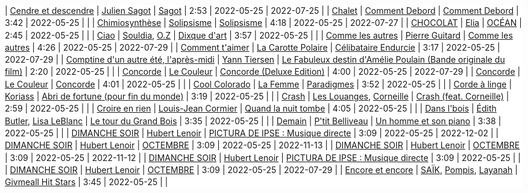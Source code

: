 | [Cendre et descendre](https://open.spotify.com/track/3Wsu2aeYFDvTec6O1AhFwM) | [Julien Sagot](https://open.spotify.com/artist/5xzKAqikd9zZs4uiTRAGWt) | [Sagot](https://open.spotify.com/album/06DujwzjlYMN0ezvyVno7v) | 2:53 | 2022-05-25 | 2022-07-25 |
| [Chalet](https://open.spotify.com/track/4jhAuG9rGfvl3cKX5WBFdE) | [Comment Debord](https://open.spotify.com/artist/6C16UJJjE6FE2VwenTrElQ) | [Comment Debord](https://open.spotify.com/album/39hoDVmcDU4cOpdlUykmXK) | 3:42 | 2022-05-25 |  |
| [Chimiosynthèse](https://open.spotify.com/track/59wSCUhgWymza8OBJ8T7eq) | [Solipsisme](https://open.spotify.com/artist/1KiMau6ZpZQ30XDBrzZU5W) | [Solipsisme](https://open.spotify.com/album/2Jrpz5XxwCYV85TlOzTb8U) | 4:18 | 2022-05-25 | 2022-07-27 |
| [CHOCOLAT](https://open.spotify.com/track/3TcxLbehznRagEDEmCcMuY) | [Elia](https://open.spotify.com/artist/5KbznS5SUZOb7skpdIO9J6) | [OCÉAN](https://open.spotify.com/album/49JXCaffV2JxIkhka67PLE) | 2:45 | 2022-05-25 |  |
| [Ciao](https://open.spotify.com/track/25akJEUvfU5BrlpcEGn0Gl) | [Souldia](https://open.spotify.com/artist/6ekcMUMZoiX2HBbQGZgNh1), [O.Z](https://open.spotify.com/artist/1OOqRDxjjXJZaHjgliZaHc) | [Dixque d'art](https://open.spotify.com/album/5fvUcupi73B843UBlMcRxS) | 3:57 | 2022-05-25 |  |
| [Comme les autres](https://open.spotify.com/track/4VGzKGIisYS83nrLlgtnzG) | [Pierre Guitard](https://open.spotify.com/artist/03LGhX9g2OH4XqnMBPB1mS) | [Comme les autres](https://open.spotify.com/album/26lcDNS9nqssIJKbl4Lypk) | 4:26 | 2022-05-25 | 2022-07-29 |
| [Comment t'aimer](https://open.spotify.com/track/7IRpU0mxVISZtZQuBAwfVW) | [La Carotte Polaire](https://open.spotify.com/artist/1cNnzon4xbqvGLAhbWDkUC) | [Célibataire Endurcie](https://open.spotify.com/album/2n3bhYkIAUuoKOhZC0bXHD) | 3:17 | 2022-05-25 | 2022-07-29 |
| [Comptine d'un autre été, l'après\-midi](https://open.spotify.com/track/14rZjW3RioG7WesZhYESso) | [Yann Tiersen](https://open.spotify.com/artist/00sazWvoTLOqg5MFwC68Um) | [Le Fabuleux destin d'Amélie Poulain \(Bande originale du film\)](https://open.spotify.com/album/6PRPYATK5VvjZ2p911y6U0) | 2:20 | 2022-05-25 |  |
| [Concorde](https://open.spotify.com/track/3qbVAlUEbCEP2Q4kYfDVvr) | [Le Couleur](https://open.spotify.com/artist/0ChUTSO3tfQSVKMOpWkCJy) | [Concorde \(Deluxe Edition\)](https://open.spotify.com/album/3cRvwADDT4X41776GYdZa9) | 4:00 | 2022-05-25 | 2022-07-29 |
| [Concorde](https://open.spotify.com/track/3orSSi6T6c7Uxitep6TdVw) | [Le Couleur](https://open.spotify.com/artist/0ChUTSO3tfQSVKMOpWkCJy) | [Concorde](https://open.spotify.com/album/3BzcxXzgfZD3FAIx5c3s3U) | 4:01 | 2022-05-25 |  |
| [Cool Colorado](https://open.spotify.com/track/6lbkdQ51nx1XPMGoiG3BZ6) | [La Femme](https://open.spotify.com/artist/5VTWoYYizcOY3uIKnxeCGI) | [Paradigmes](https://open.spotify.com/album/1u2Q5MFWptOdPpldjC0xO9) | 3:52 | 2022-05-25 |  |
| [Corde à linge](https://open.spotify.com/track/6r8ce1pJQtqfnIRi7dX7pR) | [Koriass](https://open.spotify.com/artist/4aLij7W6aqtpsRriCSjGLq) | [Abri de fortune \(pour fin du monde\)](https://open.spotify.com/album/0amYsj30gPQuSgc2ukxNdO) | 3:19 | 2022-05-25 |  |
| [Crash](https://open.spotify.com/track/2DGzUHKVdweDIyafjIbpuC) | [Les Louanges](https://open.spotify.com/artist/57GQLJX1O8guO5PVj46e6l), [Corneille](https://open.spotify.com/artist/2GBDOaCl73BVUs2RerIme7) | [Crash \(feat\. Corneille\)](https://open.spotify.com/album/4Wq3lP2QIyQ1wdx50VbgLI) | 2:59 | 2022-05-25 |  |
| [Croire en rien](https://open.spotify.com/track/5SpEASywG04sydPc9QRZhz) | [Louis\-Jean Cormier](https://open.spotify.com/artist/6ZsvBr9pLJY16NqVRKO88G) | [Quand la nuit tombe](https://open.spotify.com/album/3TxGclPeiNgoHdw5jIUXuo) | 4:05 | 2022-05-25 |  |
| [Dans l'bois](https://open.spotify.com/track/0LI89ikl3gcJpFepnrfr38) | [Édith Butler](https://open.spotify.com/artist/4AhQuJhnTP8pO6nlNhy0YL), [Lisa LeBlanc](https://open.spotify.com/artist/4YsjYDobnm0mf2tB4I9Zya) | [Le tour du Grand Bois](https://open.spotify.com/album/22ZzGyaIz2MN4cJWfuNngW) | 3:35 | 2022-05-25 |  |
| [Demain](https://open.spotify.com/track/1h5MPkAA20QEPUhtgxKlf8) | [P'tit Belliveau](https://open.spotify.com/artist/1Mnw1xS9MvW7sgitmlqnCM) | [Un homme et son piano](https://open.spotify.com/album/7mKgZN8UNAQEzhRQ2KQxcl) | 3:38 | 2022-05-25 |  |
| [DIMANCHE SOIR](https://open.spotify.com/track/0DRFO9deu2BA5HWhvMb2uc) | [Hubert Lenoir](https://open.spotify.com/artist/0TZ8Slkdu2G6nobZiDsNEj) | [PICTURA DE IPSE : Musique directe](https://open.spotify.com/album/5mAkGDBxvG3ZvwvVOBWLNu) | 3:09 | 2022-05-25 | 2022-12-02 |
| [DIMANCHE SOIR](https://open.spotify.com/track/0R7qTLkd6VR3QJeEmdG2by) | [Hubert Lenoir](https://open.spotify.com/artist/0TZ8Slkdu2G6nobZiDsNEj) | [OCTEMBRE](https://open.spotify.com/album/3Njv7LsQ4QBCYrtAvexhdO) | 3:09 | 2022-05-25 | 2022-11-13 |
| [DIMANCHE SOIR](https://open.spotify.com/track/1xTasIo5MGbmSi792apTaz) | [Hubert Lenoir](https://open.spotify.com/artist/0TZ8Slkdu2G6nobZiDsNEj) | [OCTEMBRE](https://open.spotify.com/album/6U0usnBvoliJcfq7xxmEZA) | 3:09 | 2022-05-25 | 2022-11-12 |
| [DIMANCHE SOIR](https://open.spotify.com/track/4fPYWGikmNerft32c7oBFx) | [Hubert Lenoir](https://open.spotify.com/artist/0TZ8Slkdu2G6nobZiDsNEj) | [PICTURA DE IPSE : Musique directe](https://open.spotify.com/album/1NGo3rdbMESZwF6TxptGSN) | 3:09 | 2022-05-25 |  |
| [DIMANCHE SOIR](https://open.spotify.com/track/5zNJA7dp0PRlghdKSEcYIp) | [Hubert Lenoir](https://open.spotify.com/artist/0TZ8Slkdu2G6nobZiDsNEj) | [OCTEMBRE](https://open.spotify.com/album/0K0qvDRwlR3XcVDuJy4Jqx) | 3:09 | 2022-05-25 | 2022-07-29 |
| [Encore et encore](https://open.spotify.com/track/4fD6FWsUZCFaq9phZERRoF) | [SAÏK](https://open.spotify.com/artist/395spUELWr54gJKYr3EE0I), [Pompis](https://open.spotify.com/artist/5MvTyp1ILPh1FZupAcFffI), [Layanah](https://open.spotify.com/artist/7DFSyHRCHorchjSaMe9M3M) | [Givmeall Hit Stars](https://open.spotify.com/album/0MEMQh52RnTAOhY9flt4Ju) | 3:45 | 2022-05-25 |  |